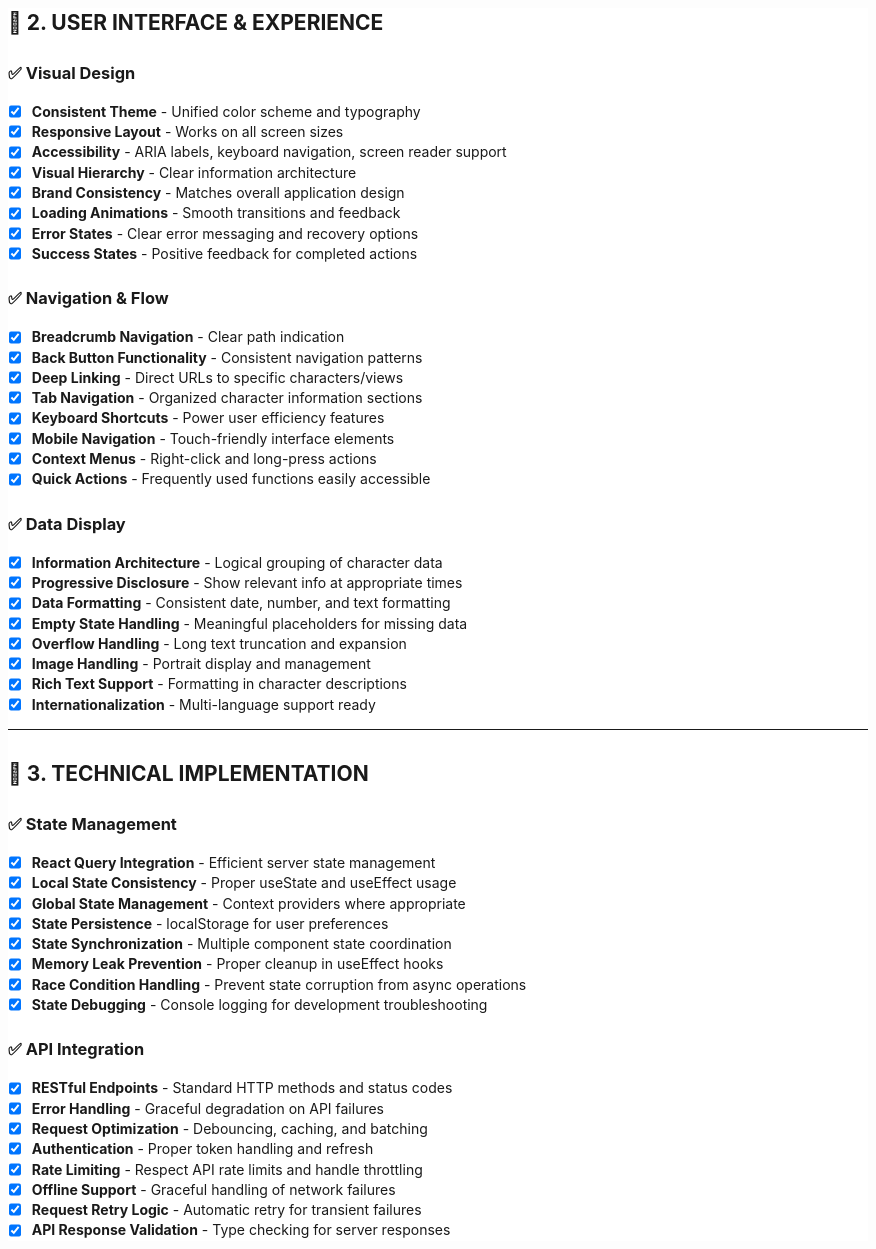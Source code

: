 
## 🎨 **2. USER INTERFACE & EXPERIENCE**

### ✅ **Visual Design**
- [x] **Consistent Theme** - Unified color scheme and typography
- [x] **Responsive Layout** - Works on all screen sizes
- [x] **Accessibility** - ARIA labels, keyboard navigation, screen reader support
- [x] **Visual Hierarchy** - Clear information architecture
- [x] **Brand Consistency** - Matches overall application design
- [x] **Loading Animations** - Smooth transitions and feedback
- [x] **Error States** - Clear error messaging and recovery options
- [x] **Success States** - Positive feedback for completed actions

### ✅ **Navigation & Flow**
- [x] **Breadcrumb Navigation** - Clear path indication
- [x] **Back Button Functionality** - Consistent navigation patterns
- [x] **Deep Linking** - Direct URLs to specific characters/views
- [x] **Tab Navigation** - Organized character information sections
- [x] **Keyboard Shortcuts** - Power user efficiency features
- [x] **Mobile Navigation** - Touch-friendly interface elements
- [x] **Context Menus** - Right-click and long-press actions
- [x] **Quick Actions** - Frequently used functions easily accessible

### ✅ **Data Display**
- [x] **Information Architecture** - Logical grouping of character data
- [x] **Progressive Disclosure** - Show relevant info at appropriate times
- [x] **Data Formatting** - Consistent date, number, and text formatting
- [x] **Empty State Handling** - Meaningful placeholders for missing data
- [x] **Overflow Handling** - Long text truncation and expansion
- [x] **Image Handling** - Portrait display and management
- [x] **Rich Text Support** - Formatting in character descriptions
- [x] **Internationalization** - Multi-language support ready

---

## 🔧 **3. TECHNICAL IMPLEMENTATION**

### ✅ **State Management**
- [x] **React Query Integration** - Efficient server state management
- [x] **Local State Consistency** - Proper useState and useEffect usage
- [x] **Global State Management** - Context providers where appropriate
- [x] **State Persistence** - localStorage for user preferences
- [x] **State Synchronization** - Multiple component state coordination
- [x] **Memory Leak Prevention** - Proper cleanup in useEffect hooks
- [x] **Race Condition Handling** - Prevent state corruption from async operations
- [x] **State Debugging** - Console logging for development troubleshooting

### ✅ **API Integration**
- [x] **RESTful Endpoints** - Standard HTTP methods and status codes
- [x] **Error Handling** - Graceful degradation on API failures
- [x] **Request Optimization** - Debouncing, caching, and batching
- [x] **Authentication** - Proper token handling and refresh
- [x] **Rate Limiting** - Respect API rate limits and handle throttling
- [x] **Offline Support** - Graceful handling of network failures
- [x] **Request Retry Logic** - Automatic retry for transient failures
- [x] **API Response Validation** - Type checking for server responses
